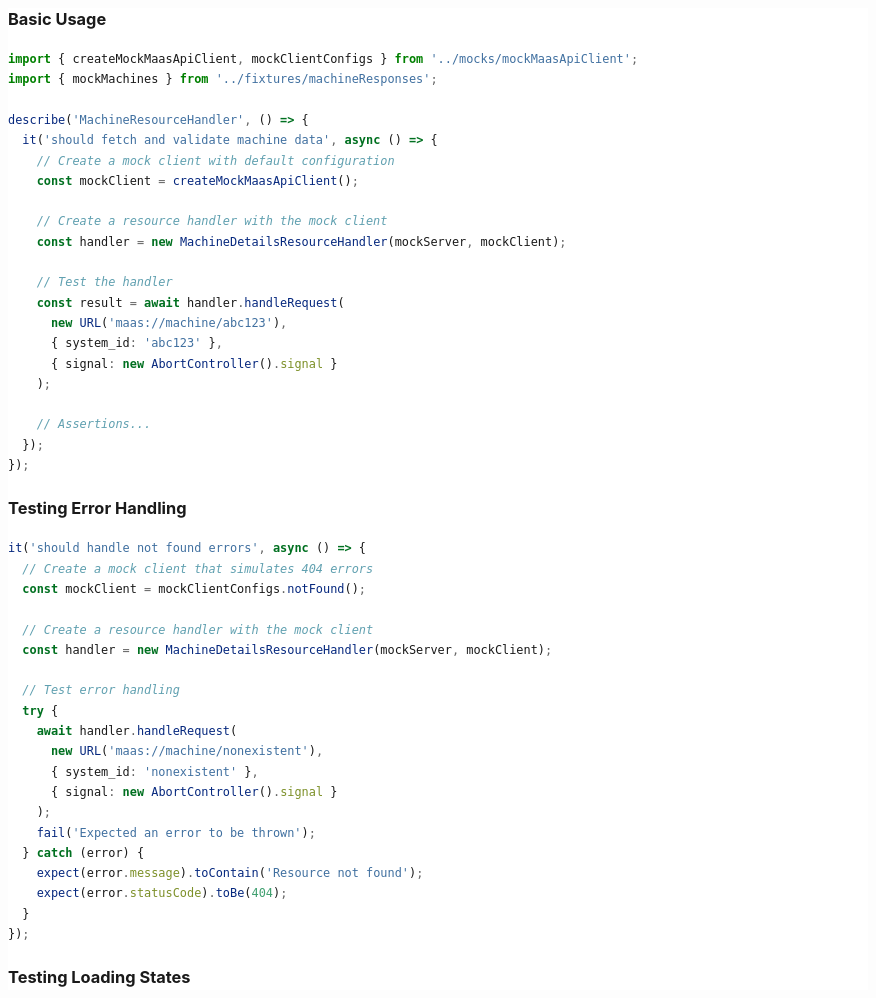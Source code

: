 ### Basic Usage

```typescript
import { createMockMaasApiClient, mockClientConfigs } from '../mocks/mockMaasApiClient';
import { mockMachines } from '../fixtures/machineResponses';

describe('MachineResourceHandler', () => {
  it('should fetch and validate machine data', async () => {
    // Create a mock client with default configuration
    const mockClient = createMockMaasApiClient();
    
    // Create a resource handler with the mock client
    const handler = new MachineDetailsResourceHandler(mockServer, mockClient);
    
    // Test the handler
    const result = await handler.handleRequest(
      new URL('maas://machine/abc123'),
      { system_id: 'abc123' },
      { signal: new AbortController().signal }
    );
    
    // Assertions...
  });
});
```

### Testing Error Handling

```typescript
it('should handle not found errors', async () => {
  // Create a mock client that simulates 404 errors
  const mockClient = mockClientConfigs.notFound();
  
  // Create a resource handler with the mock client
  const handler = new MachineDetailsResourceHandler(mockServer, mockClient);
  
  // Test error handling
  try {
    await handler.handleRequest(
      new URL('maas://machine/nonexistent'),
      { system_id: 'nonexistent' },
      { signal: new AbortController().signal }
    );
    fail('Expected an error to be thrown');
  } catch (error) {
    expect(error.message).toContain('Resource not found');
    expect(error.statusCode).toBe(404);
  }
});
```

### Testing Loading States
